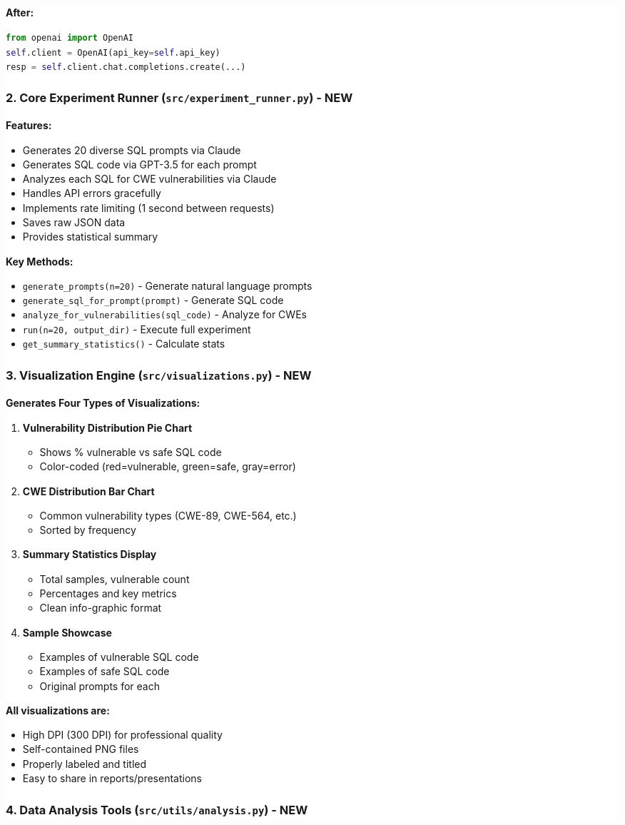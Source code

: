 **After:**
```python
from openai import OpenAI
self.client = OpenAI(api_key=self.api_key)
resp = self.client.chat.completions.create(...)
```

### 2. Core Experiment Runner (`src/experiment_runner.py`) - NEW

**Features:**
- Generates 20 diverse SQL prompts via Claude
- Generates SQL code via GPT-3.5 for each prompt
- Analyzes each SQL for CWE vulnerabilities via Claude
- Handles API errors gracefully
- Implements rate limiting (1 second between requests)
- Saves raw JSON data
- Provides statistical summary

**Key Methods:**
- `generate_prompts(n=20)` - Generate natural language prompts
- `generate_sql_for_prompt(prompt)` - Generate SQL code
- `analyze_for_vulnerabilities(sql_code)` - Analyze for CWEs
- `run(n=20, output_dir)` - Execute full experiment
- `get_summary_statistics()` - Calculate stats

### 3. Visualization Engine (`src/visualizations.py`) - NEW

**Generates Four Types of Visualizations:**

1. **Vulnerability Distribution Pie Chart**
   - Shows % vulnerable vs safe SQL code
   - Color-coded (red=vulnerable, green=safe, gray=error)

2. **CWE Distribution Bar Chart**
   - Common vulnerability types (CWE-89, CWE-564, etc.)
   - Sorted by frequency

3. **Summary Statistics Display**
   - Total samples, vulnerable count
   - Percentages and key metrics
   - Clean info-graphic format

4. **Sample Showcase**
   - Examples of vulnerable SQL code
   - Examples of safe SQL code
   - Original prompts for each

**All visualizations are:**
- High DPI (300 DPI) for professional quality
- Self-contained PNG files
- Properly labeled and titled
- Easy to share in reports/presentations

### 4. Data Analysis Tools (`src/utils/analysis.py`) - NEW
